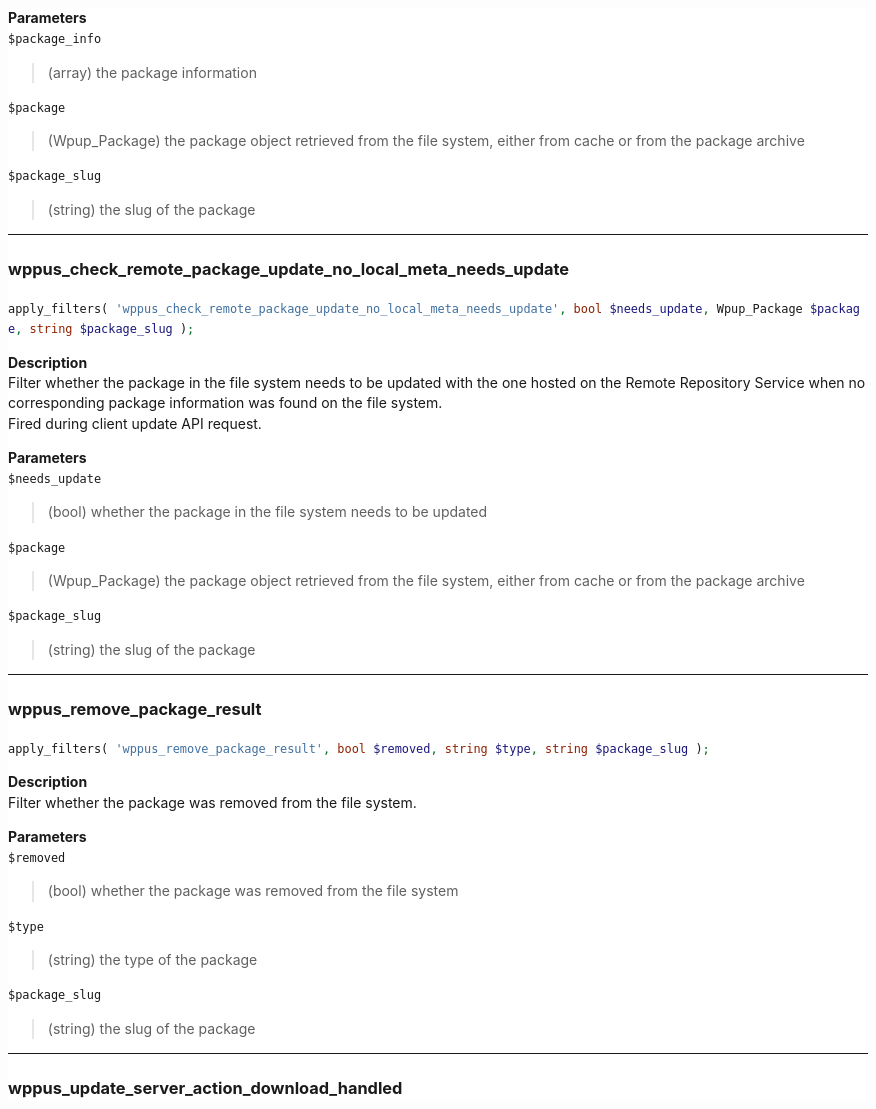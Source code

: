 **Parameters**  
`$package_info`
> (array) the package information  

`$package`
> (Wpup_Package) the package object retrieved from the file system, either from cache or from the package archive  

`$package_slug`
> (string) the slug of the package  

___
### wppus_check_remote_package_update_no_local_meta_needs_update

```php
apply_filters( 'wppus_check_remote_package_update_no_local_meta_needs_update', bool $needs_update, Wpup_Package $package, string $package_slug );
```

**Description**  
Filter whether the package in the file system needs to be updated with the one hosted on the Remote Repository Service when no corresponding package information was found on the file system.  
Fired during client update API request.

**Parameters**  
`$needs_update`
> (bool) whether the package in the file system needs to be updated  

`$package`
> (Wpup_Package) the package object retrieved from the file system, either from cache or from the package archive  

`$package_slug`
> (string) the slug of the package  

___
### wppus_remove_package_result

```php
apply_filters( 'wppus_remove_package_result', bool $removed, string $type, string $package_slug );
```

**Description**  
Filter whether the package was removed from the file system.  

**Parameters**  
`$removed`
> (bool) whether the package was removed from the file system  

`$type`
> (string) the type of the package  

`$package_slug`
> (string) the slug of the package  

___
### wppus_update_server_action_download_handled
